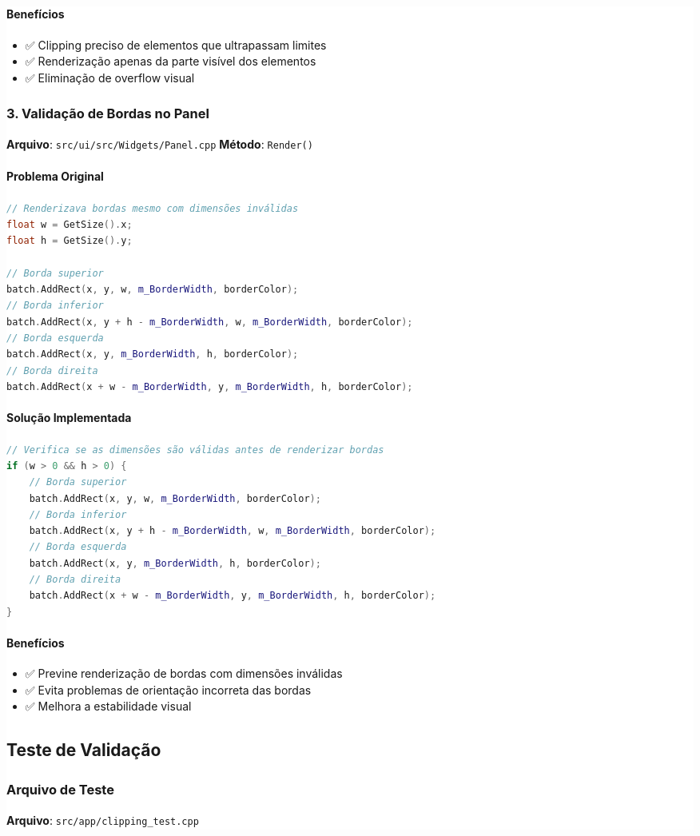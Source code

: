 #### Benefícios
- ✅ Clipping preciso de elementos que ultrapassam limites
- ✅ Renderização apenas da parte visível dos elementos
- ✅ Eliminação de overflow visual

### 3. Validação de Bordas no Panel

**Arquivo**: `src/ui/src/Widgets/Panel.cpp`
**Método**: `Render()`

#### Problema Original
```cpp
// Renderizava bordas mesmo com dimensões inválidas
float w = GetSize().x;
float h = GetSize().y;

// Borda superior
batch.AddRect(x, y, w, m_BorderWidth, borderColor);
// Borda inferior
batch.AddRect(x, y + h - m_BorderWidth, w, m_BorderWidth, borderColor);
// Borda esquerda
batch.AddRect(x, y, m_BorderWidth, h, borderColor);
// Borda direita
batch.AddRect(x + w - m_BorderWidth, y, m_BorderWidth, h, borderColor);
```

#### Solução Implementada
```cpp
// Verifica se as dimensões são válidas antes de renderizar bordas
if (w > 0 && h > 0) {
    // Borda superior
    batch.AddRect(x, y, w, m_BorderWidth, borderColor);
    // Borda inferior
    batch.AddRect(x, y + h - m_BorderWidth, w, m_BorderWidth, borderColor);
    // Borda esquerda
    batch.AddRect(x, y, m_BorderWidth, h, borderColor);
    // Borda direita
    batch.AddRect(x + w - m_BorderWidth, y, m_BorderWidth, h, borderColor);
}
```

#### Benefícios
- ✅ Previne renderização de bordas com dimensões inválidas
- ✅ Evita problemas de orientação incorreta das bordas
- ✅ Melhora a estabilidade visual

## Teste de Validação

### Arquivo de Teste
**Arquivo**: `src/app/clipping_test.cpp`

